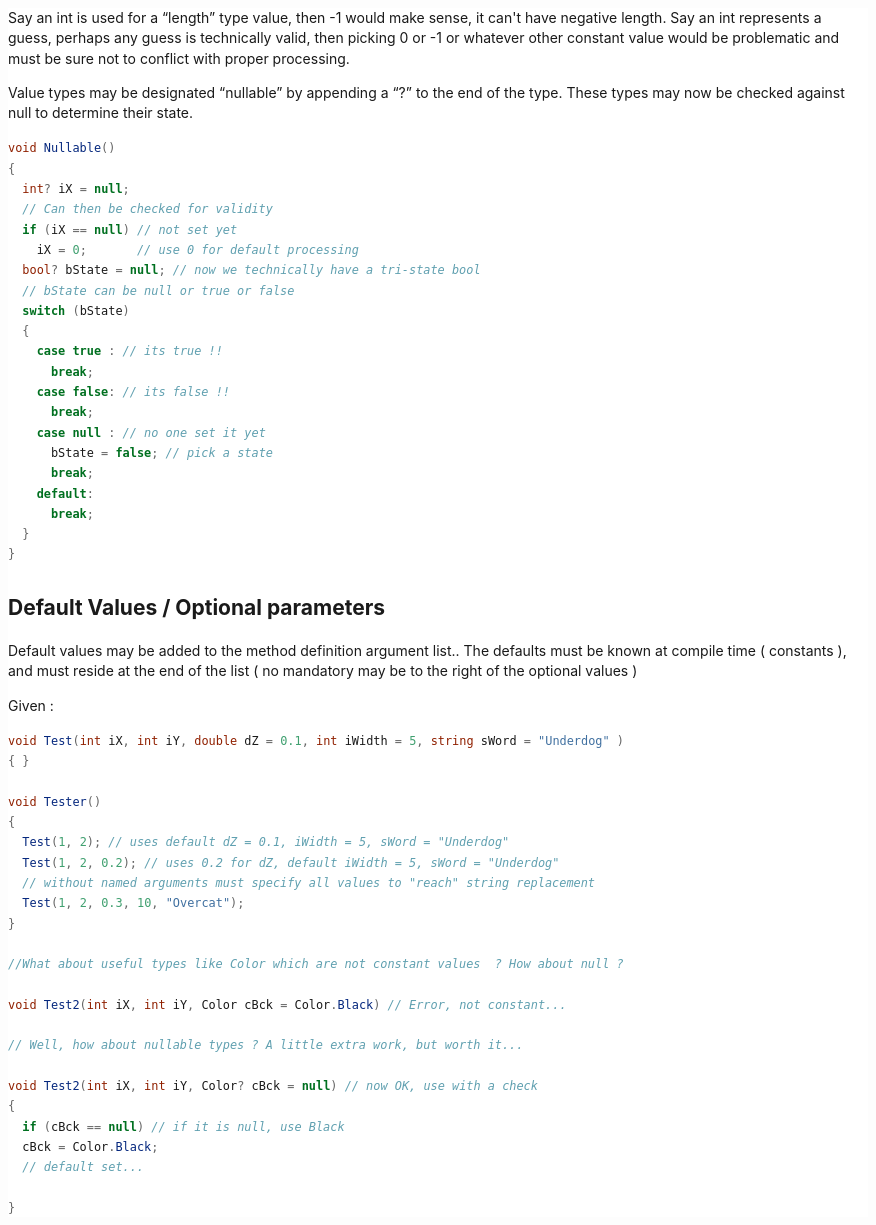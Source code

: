 Say an int is used for a “length” type value, then -1 would make sense, it can't have negative length. Say an int represents a guess, perhaps any guess is technically valid, then picking 0 or -1 or whatever other constant value would be problematic and must be sure not to conflict with proper processing.

Value types may be designated “nullable” by appending a “?” to the end of the type. These types may now be checked against null to determine their state.
``` c#
void Nullable()
{
  int? iX = null;
  // Can then be checked for validity
  if (iX == null) // not set yet
    iX = 0;       // use 0 for default processing
  bool? bState = null; // now we technically have a tri-state bool
  // bState can be null or true or false
  switch (bState)
  {
    case true : // its true !!
      break;
    case false: // its false !!
      break;
    case null : // no one set it yet
      bState = false; // pick a state
      break;
    default:
      break;
  }
}
```

## Default Values / Optional parameters
Default values may be added to the method definition argument list.. The defaults must be known at compile time ( constants ), and must reside at the end of the list ( no mandatory may be to the right of the optional values )

Given :
``` c#
void Test(int iX, int iY, double dZ = 0.1, int iWidth = 5, string sWord = "Underdog" )
{ }

void Tester()
{
  Test(1, 2); // uses default dZ = 0.1, iWidth = 5, sWord = "Underdog"
  Test(1, 2, 0.2); // uses 0.2 for dZ, default iWidth = 5, sWord = "Underdog"
  // without named arguments must specify all values to "reach" string replacement
  Test(1, 2, 0.3, 10, "Overcat");
}

//What about useful types like Color which are not constant values  ? How about null ?

void Test2(int iX, int iY, Color cBck = Color.Black) // Error, not constant...

// Well, how about nullable types ? A little extra work, but worth it...

void Test2(int iX, int iY, Color? cBck = null) // now OK, use with a check
{
  if (cBck == null) // if it is null, use Black
  cBck = Color.Black;
  // default set...

}
```